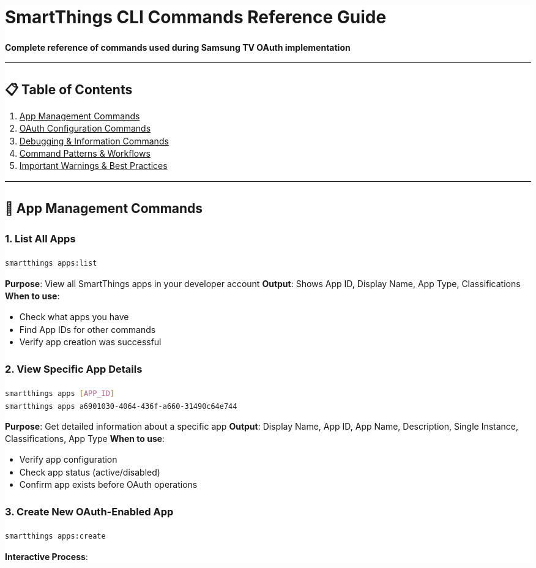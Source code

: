 # SmartThings CLI Commands Reference Guide

**Complete reference of commands used during Samsung TV OAuth implementation**

---

## 📋 **Table of Contents**

1. [App Management Commands](#app-management-commands)
2. [OAuth Configuration Commands](#oauth-configuration-commands)
3. [Debugging & Information Commands](#debugging--information-commands)
4. [Command Patterns & Workflows](#command-patterns--workflows)
5. [Important Warnings & Best Practices](#important-warnings--best-practices)

---

## 🚀 **App Management Commands**

### **1. List All Apps**

```bash
smartthings apps:list
```

**Purpose**: View all SmartThings apps in your developer account
**Output**: Shows App ID, Display Name, App Type, Classifications
**When to use**:

- Check what apps you have
- Find App IDs for other commands
- Verify app creation was successful

### **2. View Specific App Details**

```bash
smartthings apps [APP_ID]
smartthings apps a6901030-4064-436f-a660-31490c64e744
```

**Purpose**: Get detailed information about a specific app
**Output**: Display Name, App ID, App Name, Description, Single Instance, Classifications, App Type
**When to use**:

- Verify app configuration
- Check app status (active/disabled)
- Confirm app exists before OAuth operations

### **3. Create New OAuth-Enabled App**

```bash
smartthings apps:create
```

**Interactive Process**:

